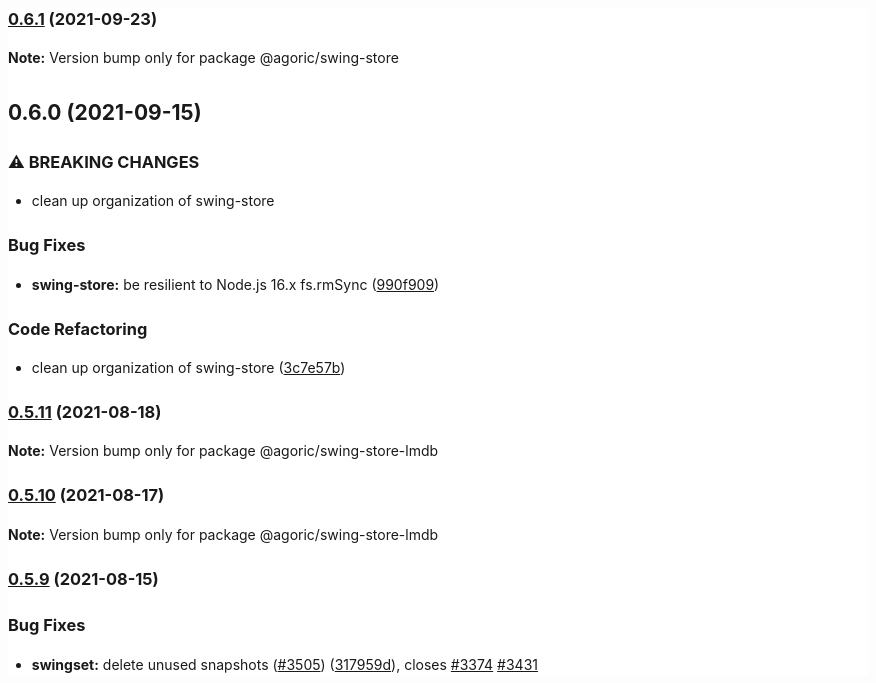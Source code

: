
### [0.6.1](https://github.com/Agoric/agoric-sdk/compare/@agoric/swing-store@0.6.0...@agoric/swing-store@0.6.1) (2021-09-23)

**Note:** Version bump only for package @agoric/swing-store





## 0.6.0 (2021-09-15)


### ⚠ BREAKING CHANGES

* clean up organization of swing-store

### Bug Fixes

* **swing-store:** be resilient to Node.js 16.x fs.rmSync ([990f909](https://github.com/Agoric/agoric-sdk/commit/990f909bfb90a1ef34ebba4677d88c9eb5106294))


### Code Refactoring

* clean up organization of swing-store ([3c7e57b](https://github.com/Agoric/agoric-sdk/commit/3c7e57b8f62c0b93660dd57c002ffb96c2cd4137))



### [0.5.11](https://github.com/Agoric/agoric-sdk/compare/@agoric/swing-store-lmdb@0.5.10...@agoric/swing-store-lmdb@0.5.11) (2021-08-18)

**Note:** Version bump only for package @agoric/swing-store-lmdb





### [0.5.10](https://github.com/Agoric/agoric-sdk/compare/@agoric/swing-store-lmdb@0.5.9...@agoric/swing-store-lmdb@0.5.10) (2021-08-17)

**Note:** Version bump only for package @agoric/swing-store-lmdb





### [0.5.9](https://github.com/Agoric/agoric-sdk/compare/@agoric/swing-store-lmdb@0.5.6...@agoric/swing-store-lmdb@0.5.9) (2021-08-15)


### Bug Fixes

* **swingset:** delete unused snapshots ([#3505](https://github.com/Agoric/agoric-sdk/issues/3505)) ([317959d](https://github.com/Agoric/agoric-sdk/commit/317959d77ca669c8e4bbf504d89fe55bdd383253)), closes [#3374](https://github.com/Agoric/agoric-sdk/issues/3374) [#3431](https://github.com/Agoric/agoric-sdk/issues/3431)
